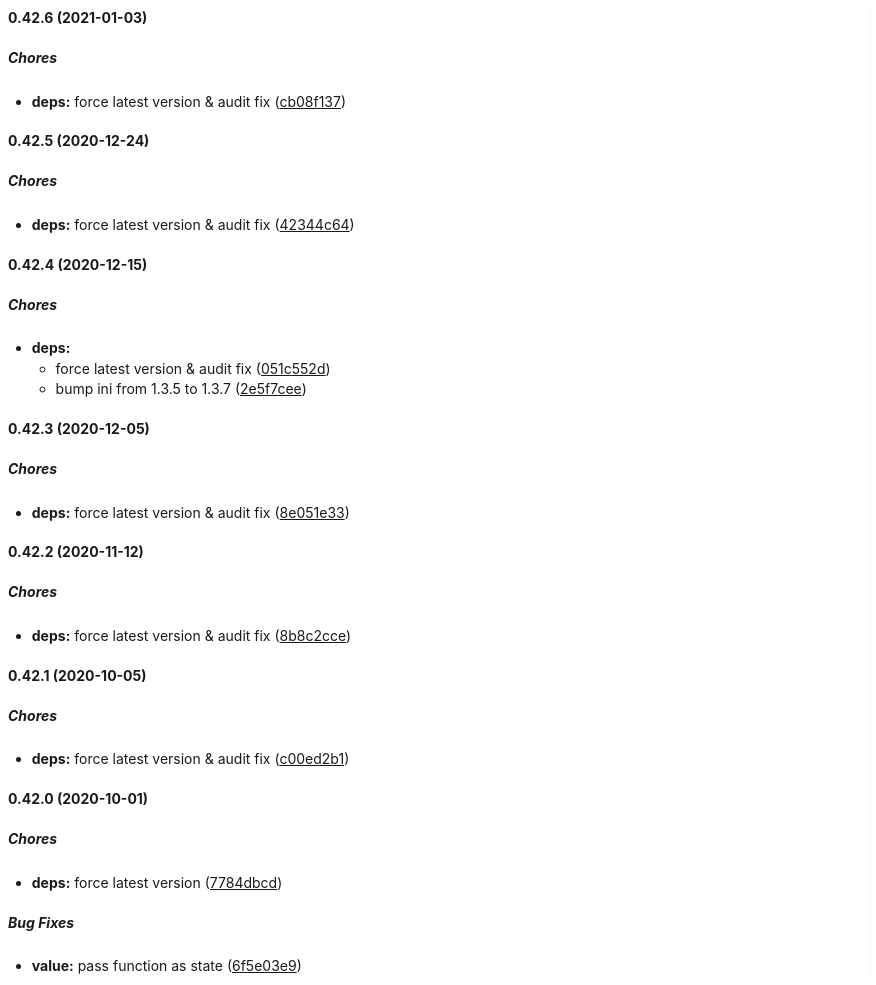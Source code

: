 #### 0.42.6 (2021-01-03)

##### Chores

* **deps:**  force latest version & audit fix ([cb08f137](https://github.com/lykmapipo/common/commit/cb08f137a0fd168b9c051593f8e72f56c845831a))

#### 0.42.5 (2020-12-24)

##### Chores

* **deps:**  force latest version & audit fix ([42344c64](https://github.com/lykmapipo/common/commit/42344c64a64e925e8e29cdf256652b003dbba1c2))

#### 0.42.4 (2020-12-15)

##### Chores

* **deps:**
  *  force latest version & audit fix ([051c552d](https://github.com/lykmapipo/common/commit/051c552d54b61fc0188fc51fd41e6a79f00b926a))
  *  bump ini from 1.3.5 to 1.3.7 ([2e5f7cee](https://github.com/lykmapipo/common/commit/2e5f7ceefcf6de4e186d934bed2310cd4a99da18))

#### 0.42.3 (2020-12-05)

##### Chores

* **deps:**  force latest version & audit fix ([8e051e33](https://github.com/lykmapipo/common/commit/8e051e33628cf0dcab50cf8158cfd5ab529533c7))

#### 0.42.2 (2020-11-12)

##### Chores

* **deps:**  force latest version & audit fix ([8b8c2cce](https://github.com/lykmapipo/common/commit/8b8c2cce87894ba542ef6fd22f454b1c7ae418f0))

#### 0.42.1 (2020-10-05)

##### Chores

* **deps:**  force latest version & audit fix ([c00ed2b1](https://github.com/lykmapipo/common/commit/c00ed2b1b6eff18a433b12f6bb21ea9caf5597d9))

#### 0.42.0 (2020-10-01)

##### Chores

* **deps:**  force latest version ([7784dbcd](https://github.com/lykmapipo/common/commit/7784dbcdf14ca0e8bd5bd96ae7074739c88940b0))

##### Bug Fixes

* **value:**  pass function as state ([6f5e03e9](https://github.com/lykmapipo/common/commit/6f5e03e958055d460bfd183ec5cb2633899c1396))
